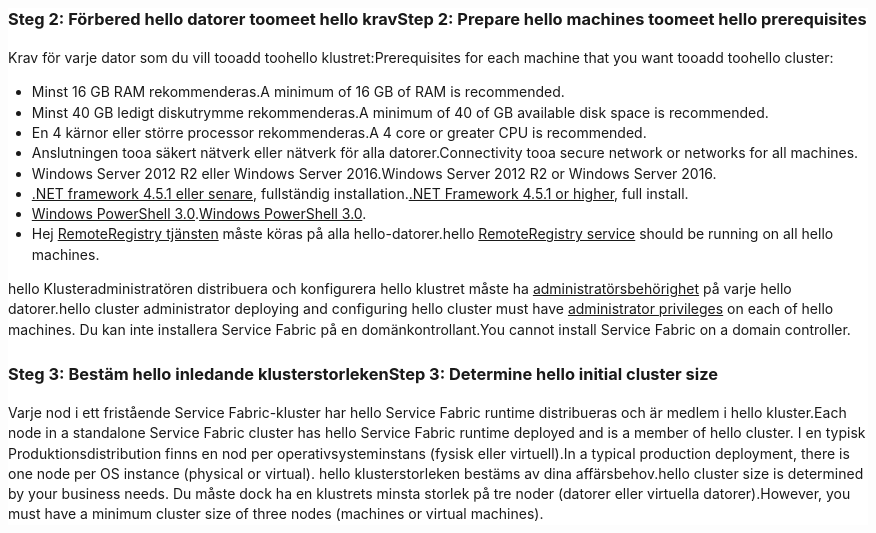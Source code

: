 ### <a name="step-2-prepare-hello-machines-toomeet-hello-prerequisites"></a><span data-ttu-id="c11de-112">Steg 2: Förbered hello datorer toomeet hello krav</span><span class="sxs-lookup"><span data-stu-id="c11de-112">Step 2: Prepare hello machines toomeet hello prerequisites</span></span>
<span data-ttu-id="c11de-113">Krav för varje dator som du vill tooadd toohello klustret:</span><span class="sxs-lookup"><span data-stu-id="c11de-113">Prerequisites for each machine that you want tooadd toohello cluster:</span></span>

* <span data-ttu-id="c11de-114">Minst 16 GB RAM rekommenderas.</span><span class="sxs-lookup"><span data-stu-id="c11de-114">A minimum of 16 GB of RAM is recommended.</span></span>
* <span data-ttu-id="c11de-115">Minst 40 GB ledigt diskutrymme rekommenderas.</span><span class="sxs-lookup"><span data-stu-id="c11de-115">A minimum of 40 of GB available disk space is recommended.</span></span>
* <span data-ttu-id="c11de-116">En 4 kärnor eller större processor rekommenderas.</span><span class="sxs-lookup"><span data-stu-id="c11de-116">A 4 core or greater CPU is recommended.</span></span>
* <span data-ttu-id="c11de-117">Anslutningen tooa säkert nätverk eller nätverk för alla datorer.</span><span class="sxs-lookup"><span data-stu-id="c11de-117">Connectivity tooa secure network or networks for all machines.</span></span>
* <span data-ttu-id="c11de-118">Windows Server 2012 R2 eller Windows Server 2016.</span><span class="sxs-lookup"><span data-stu-id="c11de-118">Windows Server 2012 R2 or Windows Server 2016.</span></span> 
* <span data-ttu-id="c11de-119">[.NET framework 4.5.1 eller senare](https://www.microsoft.com/download/details.aspx?id=40773), fullständig installation.</span><span class="sxs-lookup"><span data-stu-id="c11de-119">[.NET Framework 4.5.1 or higher](https://www.microsoft.com/download/details.aspx?id=40773), full install.</span></span>
* <span data-ttu-id="c11de-120">[Windows PowerShell 3.0](https://msdn.microsoft.com/powershell/scripting/setup/installing-windows-powershell).</span><span class="sxs-lookup"><span data-stu-id="c11de-120">[Windows PowerShell 3.0](https://msdn.microsoft.com/powershell/scripting/setup/installing-windows-powershell).</span></span>
* <span data-ttu-id="c11de-121">Hej [RemoteRegistry tjänsten](https://technet.microsoft.com/library/cc754820) måste köras på alla hello-datorer.</span><span class="sxs-lookup"><span data-stu-id="c11de-121">hello [RemoteRegistry service](https://technet.microsoft.com/library/cc754820) should be running on all hello machines.</span></span>

<span data-ttu-id="c11de-122">hello Klusteradministratören distribuera och konfigurera hello klustret måste ha [administratörsbehörighet](https://social.technet.microsoft.com/wiki/contents/articles/13436.windows-server-2012-how-to-add-an-account-to-a-local-administrator-group.aspx) på varje hello datorer.</span><span class="sxs-lookup"><span data-stu-id="c11de-122">hello cluster administrator deploying and configuring hello cluster must have [administrator privileges](https://social.technet.microsoft.com/wiki/contents/articles/13436.windows-server-2012-how-to-add-an-account-to-a-local-administrator-group.aspx) on each of hello machines.</span></span> <span data-ttu-id="c11de-123">Du kan inte installera Service Fabric på en domänkontrollant.</span><span class="sxs-lookup"><span data-stu-id="c11de-123">You cannot install Service Fabric on a domain controller.</span></span>

### <a name="step-3-determine-hello-initial-cluster-size"></a><span data-ttu-id="c11de-124">Steg 3: Bestäm hello inledande klusterstorleken</span><span class="sxs-lookup"><span data-stu-id="c11de-124">Step 3: Determine hello initial cluster size</span></span>
<span data-ttu-id="c11de-125">Varje nod i ett fristående Service Fabric-kluster har hello Service Fabric runtime distribueras och är medlem i hello kluster.</span><span class="sxs-lookup"><span data-stu-id="c11de-125">Each node in a standalone Service Fabric cluster has hello Service Fabric runtime deployed and is a member of hello cluster.</span></span> <span data-ttu-id="c11de-126">I en typisk Produktionsdistribution finns en nod per operativsysteminstans (fysisk eller virtuell).</span><span class="sxs-lookup"><span data-stu-id="c11de-126">In a typical production deployment, there is one node per OS instance (physical or virtual).</span></span> <span data-ttu-id="c11de-127">hello klusterstorleken bestäms av dina affärsbehov.</span><span class="sxs-lookup"><span data-stu-id="c11de-127">hello cluster size is determined by your business needs.</span></span> <span data-ttu-id="c11de-128">Du måste dock ha en klustrets minsta storlek på tre noder (datorer eller virtuella datorer).</span><span class="sxs-lookup"><span data-stu-id="c11de-128">However, you must have a minimum cluster size of three nodes (machines or virtual machines).</span></span>